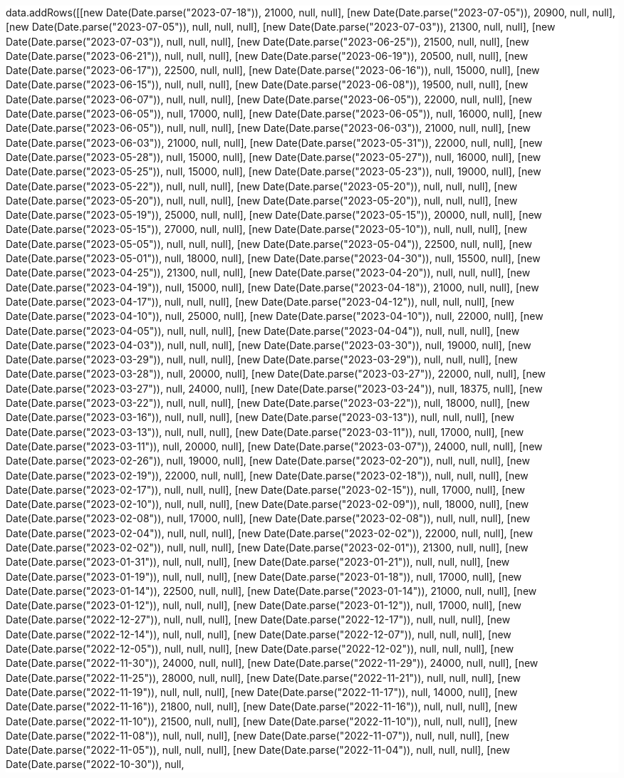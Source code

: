 
data.addRows([[new Date(Date.parse("2023-07-18")), 21000, null, null], [new Date(Date.parse("2023-07-05")), 20900, null, null], [new Date(Date.parse("2023-07-05")), null, null, null], [new Date(Date.parse("2023-07-03")), 21300, null, null], [new Date(Date.parse("2023-07-03")), null, null, null], [new Date(Date.parse("2023-06-25")), 21500, null, null], [new Date(Date.parse("2023-06-21")), null, null, null], [new Date(Date.parse("2023-06-19")), 20500, null, null], [new Date(Date.parse("2023-06-17")), 22500, null, null], [new Date(Date.parse("2023-06-16")), null, 15000, null], [new Date(Date.parse("2023-06-15")), null, null, null], [new Date(Date.parse("2023-06-08")), 19500, null, null], [new Date(Date.parse("2023-06-07")), null, null, null], [new Date(Date.parse("2023-06-05")), 22000, null, null], [new Date(Date.parse("2023-06-05")), null, 17000, null], [new Date(Date.parse("2023-06-05")), null, 16000, null], [new Date(Date.parse("2023-06-05")), null, null, null], [new Date(Date.parse("2023-06-03")), 21000, null, null], [new Date(Date.parse("2023-06-03")), 21000, null, null], [new Date(Date.parse("2023-05-31")), 22000, null, null], [new Date(Date.parse("2023-05-28")), null, 15000, null], [new Date(Date.parse("2023-05-27")), null, 16000, null], [new Date(Date.parse("2023-05-25")), null, 15000, null], [new Date(Date.parse("2023-05-23")), null, 19000, null], [new Date(Date.parse("2023-05-22")), null, null, null], [new Date(Date.parse("2023-05-20")), null, null, null], [new Date(Date.parse("2023-05-20")), null, null, null], [new Date(Date.parse("2023-05-20")), null, null, null], [new Date(Date.parse("2023-05-19")), 25000, null, null], [new Date(Date.parse("2023-05-15")), 20000, null, null], [new Date(Date.parse("2023-05-15")), 27000, null, null], [new Date(Date.parse("2023-05-10")), null, null, null], [new Date(Date.parse("2023-05-05")), null, null, null], [new Date(Date.parse("2023-05-04")), 22500, null, null], [new Date(Date.parse("2023-05-01")), null, 18000, null], [new Date(Date.parse("2023-04-30")), null, 15500, null], [new Date(Date.parse("2023-04-25")), 21300, null, null], [new Date(Date.parse("2023-04-20")), null, null, null], [new Date(Date.parse("2023-04-19")), null, 15000, null], [new Date(Date.parse("2023-04-18")), 21000, null, null], [new Date(Date.parse("2023-04-17")), null, null, null], [new Date(Date.parse("2023-04-12")), null, null, null], [new Date(Date.parse("2023-04-10")), null, 25000, null], [new Date(Date.parse("2023-04-10")), null, 22000, null], [new Date(Date.parse("2023-04-05")), null, null, null], [new Date(Date.parse("2023-04-04")), null, null, null], [new Date(Date.parse("2023-04-03")), null, null, null], [new Date(Date.parse("2023-03-30")), null, 19000, null], [new Date(Date.parse("2023-03-29")), null, null, null], [new Date(Date.parse("2023-03-29")), null, null, null], [new Date(Date.parse("2023-03-28")), null, 20000, null], [new Date(Date.parse("2023-03-27")), 22000, null, null], [new Date(Date.parse("2023-03-27")), null, 24000, null], [new Date(Date.parse("2023-03-24")), null, 18375, null], [new Date(Date.parse("2023-03-22")), null, null, null], [new Date(Date.parse("2023-03-22")), null, 18000, null], [new Date(Date.parse("2023-03-16")), null, null, null], [new Date(Date.parse("2023-03-13")), null, null, null], [new Date(Date.parse("2023-03-13")), null, null, null], [new Date(Date.parse("2023-03-11")), null, 17000, null], [new Date(Date.parse("2023-03-11")), null, 20000, null], [new Date(Date.parse("2023-03-07")), 24000, null, null], [new Date(Date.parse("2023-02-26")), null, 19000, null], [new Date(Date.parse("2023-02-20")), null, null, null], [new Date(Date.parse("2023-02-19")), 22000, null, null], [new Date(Date.parse("2023-02-18")), null, null, null], [new Date(Date.parse("2023-02-17")), null, null, null], [new Date(Date.parse("2023-02-15")), null, 17000, null], [new Date(Date.parse("2023-02-10")), null, null, null], [new Date(Date.parse("2023-02-09")), null, 18000, null], [new Date(Date.parse("2023-02-08")), null, 17000, null], [new Date(Date.parse("2023-02-08")), null, null, null], [new Date(Date.parse("2023-02-04")), null, null, null], [new Date(Date.parse("2023-02-02")), 22000, null, null], [new Date(Date.parse("2023-02-02")), null, null, null], [new Date(Date.parse("2023-02-01")), 21300, null, null], [new Date(Date.parse("2023-01-31")), null, null, null], [new Date(Date.parse("2023-01-21")), null, null, null], [new Date(Date.parse("2023-01-19")), null, null, null], [new Date(Date.parse("2023-01-18")), null, 17000, null], [new Date(Date.parse("2023-01-14")), 22500, null, null], [new Date(Date.parse("2023-01-14")), 21000, null, null], [new Date(Date.parse("2023-01-12")), null, null, null], [new Date(Date.parse("2023-01-12")), null, 17000, null], [new Date(Date.parse("2022-12-27")), null, null, null], [new Date(Date.parse("2022-12-17")), null, null, null], [new Date(Date.parse("2022-12-14")), null, null, null], [new Date(Date.parse("2022-12-07")), null, null, null], [new Date(Date.parse("2022-12-05")), null, null, null], [new Date(Date.parse("2022-12-02")), null, null, null], [new Date(Date.parse("2022-11-30")), 24000, null, null], [new Date(Date.parse("2022-11-29")), 24000, null, null], [new Date(Date.parse("2022-11-25")), 28000, null, null], [new Date(Date.parse("2022-11-21")), null, null, null], [new Date(Date.parse("2022-11-19")), null, null, null], [new Date(Date.parse("2022-11-17")), null, 14000, null], [new Date(Date.parse("2022-11-16")), 21800, null, null], [new Date(Date.parse("2022-11-16")), null, null, null], [new Date(Date.parse("2022-11-10")), 21500, null, null], [new Date(Date.parse("2022-11-10")), null, null, null], [new Date(Date.parse("2022-11-08")), null, null, null], [new Date(Date.parse("2022-11-07")), null, null, null], [new Date(Date.parse("2022-11-05")), null, null, null], [new Date(Date.parse("2022-11-04")), null, null, null], [new Date(Date.parse("2022-10-30")), null,